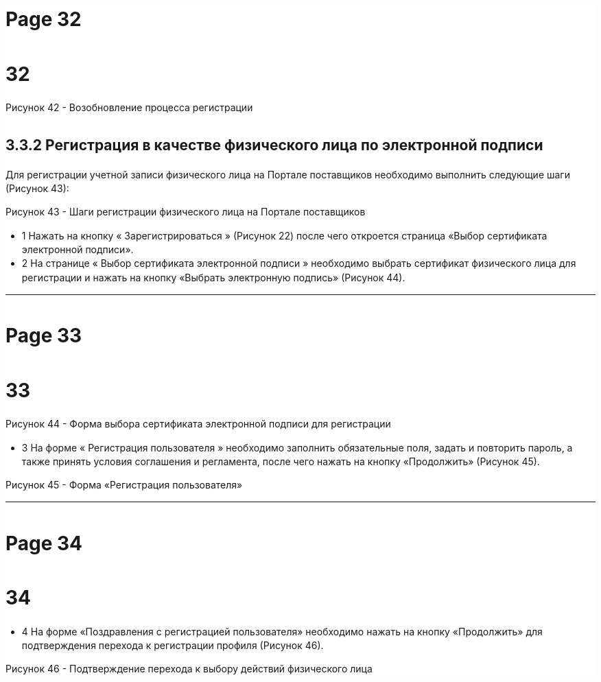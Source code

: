 
# Page 32

# 32

Рисунок 42 - Возобновление процесса регистрации


## 3.3.2 Регистрация в качестве физического лица по электронной подписи

Для регистрации учетной записи физического лица на Портале поставщиков необходимо выполнить следующие шаги (Рисунок 43):

Рисунок 43 - Шаги регистрации физического лица на Портале поставщиков


- 1 Нажать на кнопку « Зарегистрироваться »  (Рисунок 22) после чего откроется страница «Выбор сертификата электронной подписи».
- 2 На странице « Выбор  сертификата  электронной  подписи » необходимо выбрать сертификат физического лица для регистрации и нажать на кнопку «Выбрать электронную подпись» (Рисунок 44).

---

# Page 33

# 33

Рисунок 44 - Форма выбора сертификата электронной подписи для регистрации


- 3 На  форме  « Регистрация  пользователя »  необходимо  заполнить  обязательные  поля, задать и повторить пароль, а также принять условия соглашения и регламента, после чего нажать на кнопку «Продолжить» (Рисунок 45).


Рисунок 45 - Форма «Регистрация пользователя»

---

# Page 34

# 34


- 4 На форме «Поздравления с регистрацией пользователя» необходимо нажать на кнопку «Продолжить» для подтверждения перехода к регистрации профиля (Рисунок 46).


Рисунок 46 - Подтверждение перехода к выбору действий физического лица
